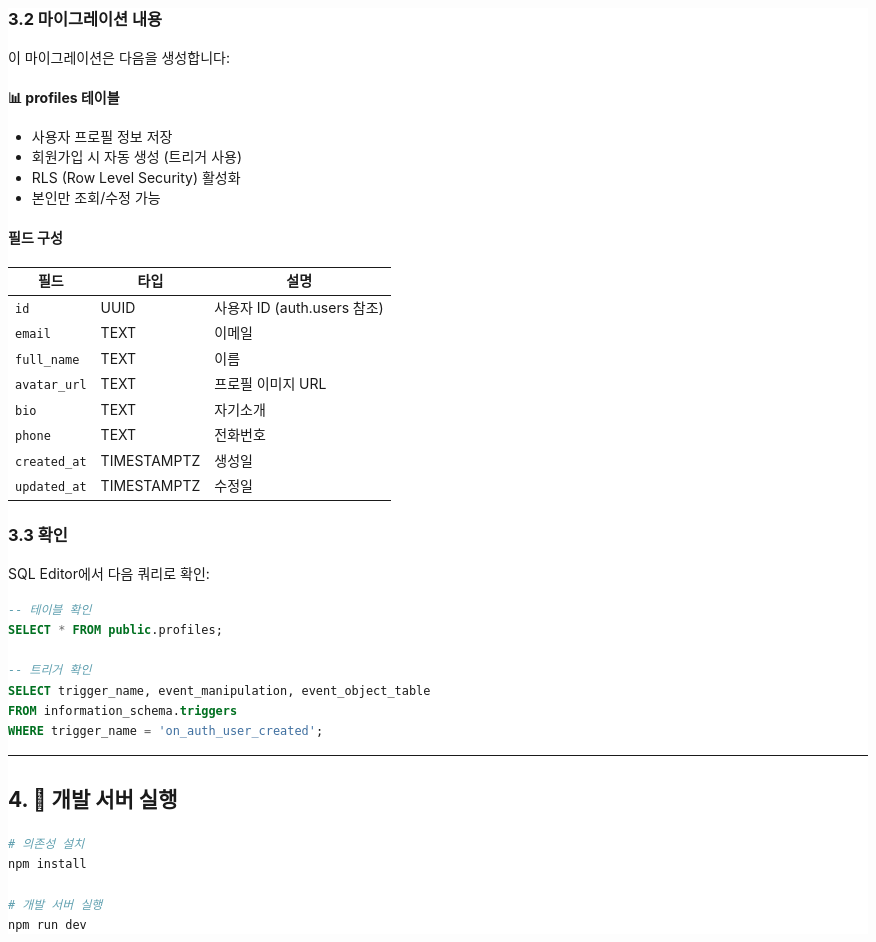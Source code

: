 ### 3.2 마이그레이션 내용

이 마이그레이션은 다음을 생성합니다:

#### 📊 profiles 테이블
- 사용자 프로필 정보 저장
- 회원가입 시 자동 생성 (트리거 사용)
- RLS (Row Level Security) 활성화
- 본인만 조회/수정 가능

#### 필드 구성
| 필드 | 타입 | 설명 |
|------|------|------|
| `id` | UUID | 사용자 ID (auth.users 참조) |
| `email` | TEXT | 이메일 |
| `full_name` | TEXT | 이름 |
| `avatar_url` | TEXT | 프로필 이미지 URL |
| `bio` | TEXT | 자기소개 |
| `phone` | TEXT | 전화번호 |
| `created_at` | TIMESTAMPTZ | 생성일 |
| `updated_at` | TIMESTAMPTZ | 수정일 |

### 3.3 확인

SQL Editor에서 다음 쿼리로 확인:

```sql
-- 테이블 확인
SELECT * FROM public.profiles;

-- 트리거 확인
SELECT trigger_name, event_manipulation, event_object_table
FROM information_schema.triggers 
WHERE trigger_name = 'on_auth_user_created';
```

---

## 4. 🚀 개발 서버 실행

```bash
# 의존성 설치
npm install

# 개발 서버 실행
npm run dev
```
